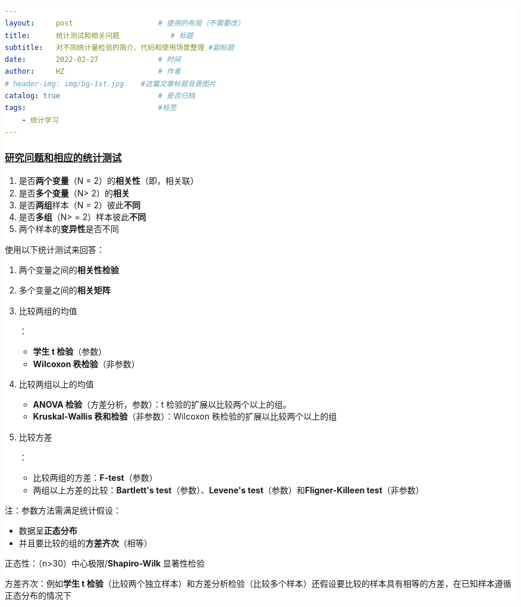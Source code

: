 ```yaml
---
layout:     post                    # 使用的布局（不需要改）
title:      统计测试和相关问题            # 标题 
subtitle:   对不同统计量检验的简介、代码和使用场景整理 #副标题
date:       2022-02-27              # 时间
author:     HZ                      # 作者
# header-img: img/bg-1st.jpg    #这篇文章标题背景图片
catalog: true                       # 是否归档
tags:                               #标签
    - 统计学习
---
```


### [研究问题和相应的统计测试](http://www.sthda.com/english/articles/31-principal-component-methods-in-r-practical-guide/117-hcpc-hierarchical-clustering-on-principal-components-essentials/)

1. 是否**两个变量**（N = 2）的**相关性**（即，相关联）
2. 是否**多个变量**（N> 2）的**相关**
3. 是否**两组**样本（N = 2）彼此**不同**
4. 是否**多组**（N> = 2）样本彼此**不同**
5. 两个样本的**变异性**是否不同

使用以下统计测试来回答：

1. 两个变量之间的**相关性检验**

2. 多个变量之间的**相关矩阵**

3. 比较两组的均值

   ：

   - **学生 t 检验**（参数）
   - **Wilcoxon 秩检验**（非参数）

4. 比较两组以上的均值

   - **ANOVA 检验**（方差分析，参数）：t 检验的扩展以比较两个以上的组。
   - **Kruskal-Wallis 秩和检验**（非参数）：Wilcoxon 秩检验的扩展以比较两个以上的组

5. 比较方差

   ：

   - 比较两组的方差：**F-test**（参数）
   - 两组以上方差的比较：**Bartlett's test**（参数）、**Levene's test**（参数）和**Fligner-Killeen test**（非参数）

注：参数方法需满足统计假设：

- 数据呈**正态分布**
- 并且要比较的组的**方差齐次**（相等）

正态性：（n>30）中心极限/**Shapiro-Wilk** 显著性检验

方差齐次：例如**学生 t 检验**（比较两个独立样本）和方差分析检验（比较多个样本）还假设要比较的样本具有相等的方差，在已知样本遵循正态分布的情况下
